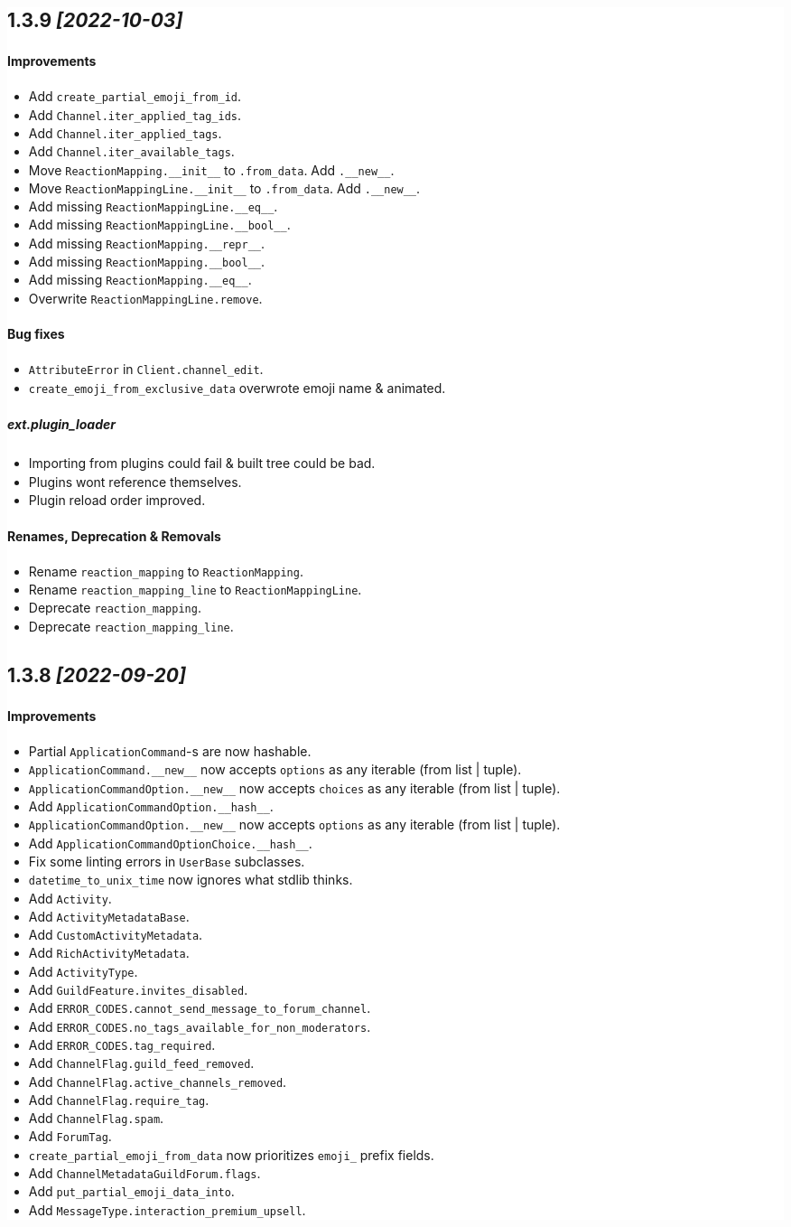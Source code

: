 ## 1.3.9 *\[2022-10-03\]*

#### Improvements

- Add `create_partial_emoji_from_id`.
- Add `Channel.iter_applied_tag_ids`.
- Add `Channel.iter_applied_tags`.
- Add `Channel.iter_available_tags`.
- Move `ReactionMapping.__init__` to `.from_data`. Add `.__new__`.
- Move `ReactionMappingLine.__init__` to `.from_data`. Add `.__new__`.
- Add missing `ReactionMappingLine.__eq__`.
- Add missing `ReactionMappingLine.__bool__`.
- Add missing `ReactionMapping.__repr__`.
- Add missing `ReactionMapping.__bool__`.
- Add missing `ReactionMapping.__eq__`.
- Overwrite `ReactionMappingLine.remove`.

#### Bug fixes

- `AttributeError` in `Client.channel_edit`.
- `create_emoji_from_exclusive_data` overwrote emoji name & animated.

##### ext.plugin_loader
- Importing from plugins could fail & built tree could be bad.
- Plugins wont reference themselves.
- Plugin reload order improved.

#### Renames, Deprecation & Removals

- Rename `reaction_mapping` to `ReactionMapping`.
- Rename `reaction_mapping_line` to `ReactionMappingLine`.
- Deprecate `reaction_mapping`.
- Deprecate `reaction_mapping_line`.

## 1.3.8 *\[2022-09-20\]*

#### Improvements

- Partial `ApplicationCommand`-s are now hashable.
- `ApplicationCommand.__new__` now accepts `options` as any iterable (from list | tuple).
- `ApplicationCommandOption.__new__` now accepts `choices` as any iterable (from list | tuple).
- Add `ApplicationCommandOption.__hash__`.
- `ApplicationCommandOption.__new__` now accepts `options` as any iterable (from list | tuple).
- Add `ApplicationCommandOptionChoice.__hash__`.
- Fix some linting errors in `UserBase` subclasses.
- `datetime_to_unix_time` now ignores what stdlib thinks.
- Add `Activity`.
- Add `ActivityMetadataBase`.
- Add `CustomActivityMetadata`.
- Add `RichActivityMetadata`.
- Add `ActivityType`.
- Add `GuildFeature.invites_disabled`.
- Add `ERROR_CODES.cannot_send_message_to_forum_channel`.
- Add `ERROR_CODES.no_tags_available_for_non_moderators`.
- Add `ERROR_CODES.tag_required`.
- Add `ChannelFlag.guild_feed_removed`.
- Add `ChannelFlag.active_channels_removed`.
- Add `ChannelFlag.require_tag`.
- Add `ChannelFlag.spam`.
- Add `ForumTag`.
- `create_partial_emoji_from_data` now prioritizes `emoji_` prefix fields.
- Add `ChannelMetadataGuildForum.flags`.
- Add `put_partial_emoji_data_into`.
- Add `MessageType.interaction_premium_upsell`.